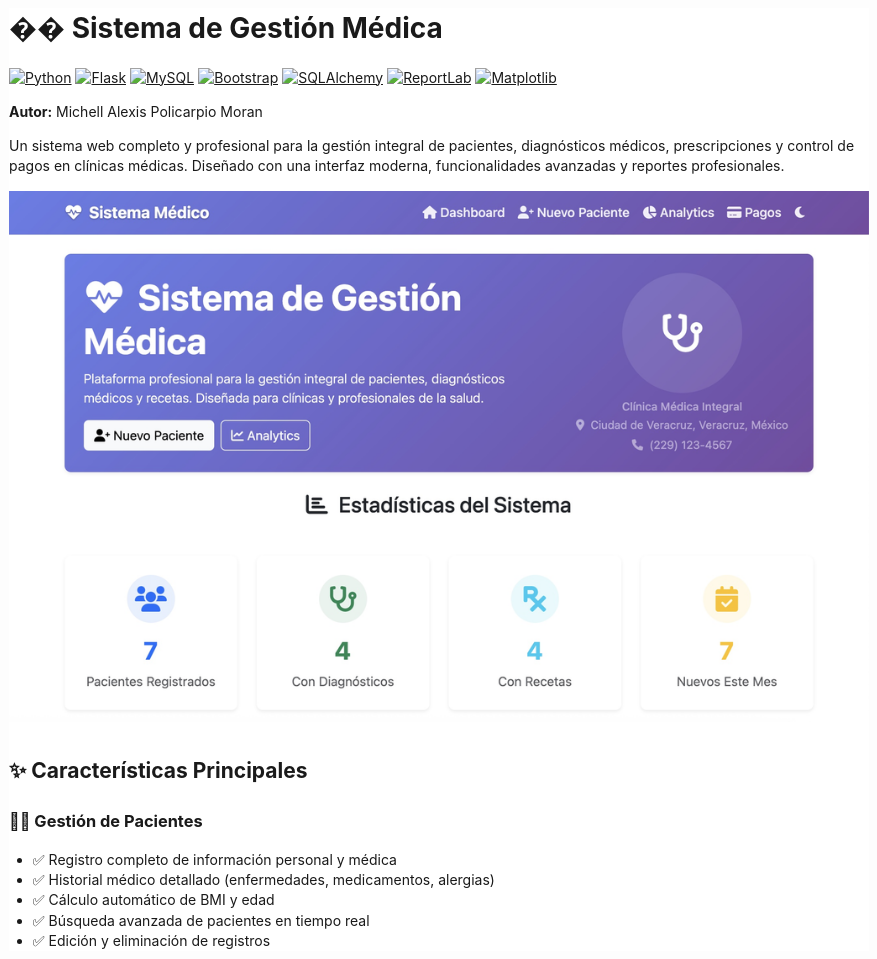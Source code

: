 # �� Sistema de Gestión Médica

[![Python](https://img.shields.io/badge/Python-3.9+-blue.svg)](https://www.python.org/)
[![Flask](https://img.shields.io/badge/Flask-2.0+-green.svg)](https://flask.palletsprojects.com/)
[![MySQL](https://img.shields.io/badge/MySQL-8.0+-orange.svg)](https://www.mysql.com/)
[![Bootstrap](https://img.shields.io/badge/Bootstrap-5.0+-purple.svg)](https://getbootstrap.com/)
[![SQLAlchemy](https://img.shields.io/badge/SQLAlchemy-1.4+-red.svg)](https://www.sqlalchemy.org/)
[![ReportLab](https://img.shields.io/badge/ReportLab-PDF%20Generation-yellow.svg)](https://www.reportlab.com/)
[![Matplotlib](https://img.shields.io/badge/Matplotlib-Charts-lightgrey.svg)](https://matplotlib.org/)

**Autor:** Michell Alexis Policarpio Moran

Un sistema web completo y profesional para la gestión integral de pacientes, diagnósticos médicos, prescripciones y control de pagos en clínicas médicas. Diseñado con una interfaz moderna, funcionalidades avanzadas y reportes profesionales.

![Dashboard Principal - Sistema de Gestión Médica](ReadmeImages/PaginaInicio.jpg)

## ✨ Características Principales

### 🧑‍⚕️ **Gestión de Pacientes**
- ✅ Registro completo de información personal y médica
- ✅ Historial médico detallado (enfermedades, medicamentos, alergias)
- ✅ Cálculo automático de BMI y edad
- ✅ Búsqueda avanzada de pacientes en tiempo real
- ✅ Edición y eliminación de registros
